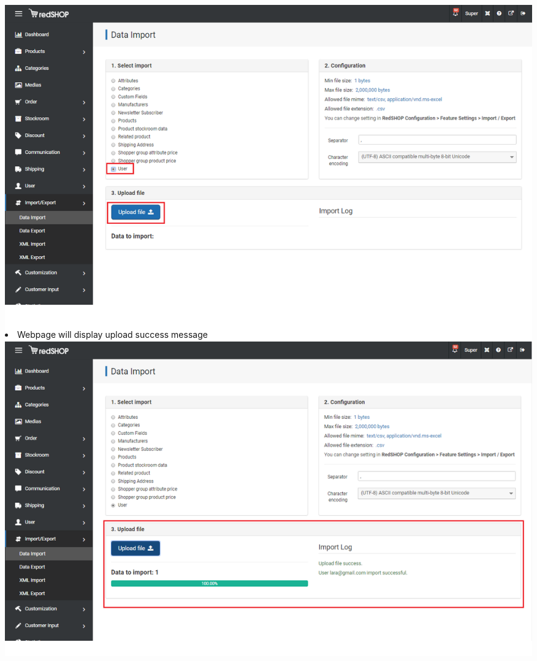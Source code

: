 <img src="./manual/en-US/chapters/import-export/img/img102.png" class="example"/><br><br>

<li>Webpage will display upload success message
<img src="./manual/en-US/chapters/import-export/img/img103.png" class="example"/><br><br>
